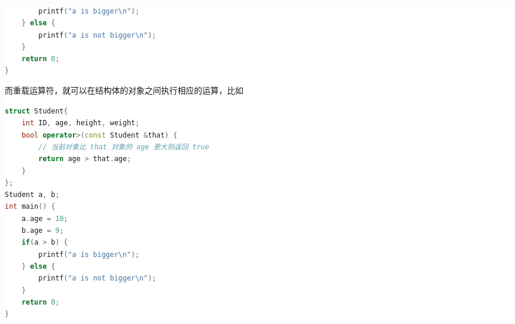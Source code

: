 ```cpp
        printf("a is bigger\n");
    } else {
        printf("a is not bigger\n");
    }
    return 0;
}
```

而重载运算符，就可以在结构体的对象之间执行相应的运算，比如

```cpp
struct Student{
    int ID, age, height, weight;
    bool operator>(const Student &that) {
        // 当前对象比 that 对象的 age 更大则返回 true
        return age > that.age;
    }
};
Student a, b;
int main() {
    a.age = 10;
    b.age = 9;
    if(a > b) {
        printf("a is bigger\n");
    } else {
        printf("a is not bigger\n");
    }
    return 0;
}
```


